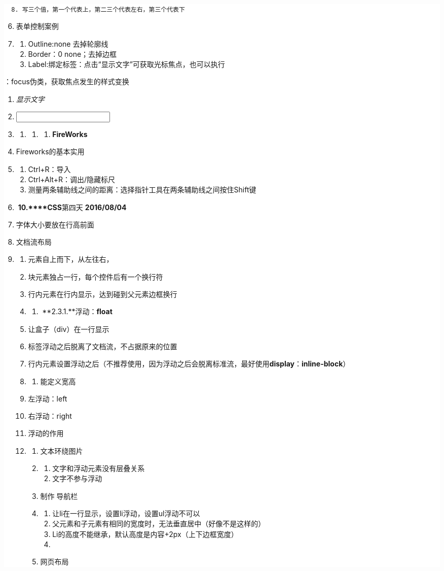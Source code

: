       8. 写三个值，第一个代表上，第二三个代表左右，第三个代表下

6. 表单控制案例

7. 1. Outline:none 去掉轮廓线
   2. Border：0 none；去掉边框
   3. Label:绑定标签：点击“显示文字”可获取光标焦点，也可以执行

：focus伪类，获取焦点发生的样式变换

1. *<label for=”*绑定标签*ID*名*”>*显示文字*<label>*
2. *<input type=”text” id=”ID*名*”>*

1. 1. 1. 1. **FireWorks**

2. Fireworks的基本实用

3. 1. Ctrl+R：导入
   2. Ctrl+Alt+R：调出/隐藏标尺
   3. 测量两条辅助线之间的距离：选择指针工具在两条辅助线之间按住Shift键

1. ​	**10.****CSS**第四天 **2016/08/04**

1. 字体大小要放在行高前面

2. 文档流布局

3. 1. 元素自上而下，从左往右，

   2. 块元素独占一行，每个控件后有一个换行符

   3. 行内元素在行内显示，达到碰到父元素边框换行

   4. 1. ​	**2.3.1.**浮动：**float**

   5. 让盒子（div）在一行显示

   6. 标签浮动之后脱离了文档流，不占据原来的位置

   7. 行内元素设置浮动之后（不推荐使用，因为浮动之后会脱离标准流，最好使用**display**：**inline-block**）

   8. 1. 能定义宽高

   9. 左浮动：left

   10. 右浮动：right

   11. 浮动的作用

   12. 1. 文本环绕图片

       2. 1. 文字和浮动元素没有层叠关系
          2. 文字不参与浮动

       3. 制作	导航栏

       4. 1. 让li在一行显示，设置li浮动，设置ul浮动不可以
          2. 父元素和子元素有相同的宽度时，无法垂直居中（好像不是这样的）
          3. Li的高度不能继承，默认高度是内容+2px（上下边框宽度）
          4. 

       5. 网页布局
